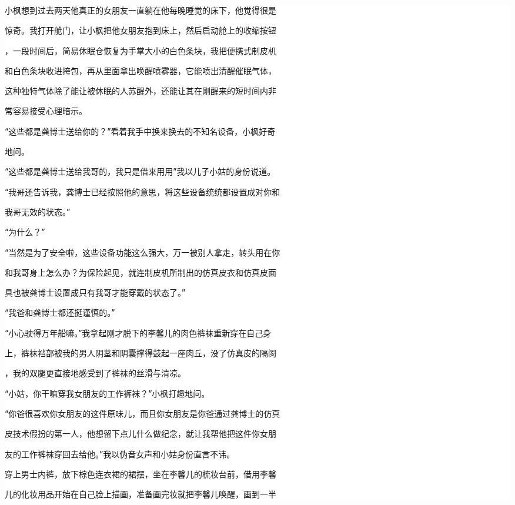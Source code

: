 小枫想到过去两天他真正的女朋友一直躺在他每晚睡觉的床下，他觉得很是

惊奇。我打开舱门，让小枫把他女朋友抱到床上，然后启动舱上的收缩按钮

，一段时间后，简易休眠仓恢复为手掌大小的白色条块，我把便携式制皮机

和白色条块收进挎包，再从里面拿出唤醒喷雾器，它能喷出清醒催眠气体，

这种独特气体除了能让被休眠的人苏醒外，还能让其在刚醒来的短时间内非

常容易接受心理暗示。





“这些都是龚博士送给你的？”看着我手中换来换去的不知名设备，小枫好奇

地问。



“这些都是龚博士送给我哥的，我只是借来用用”我以儿子小姑的身份说道。

“我哥还告诉我，龚博士已经按照他的意思，将这些设备统统都设置成对你和

我哥无效的状态。”



“为什么？”



“当然是为了安全啦，这些设备功能这么强大，万一被别人拿走，转头用在你

和我哥身上怎么办？为保险起见，就连制皮机所制出的仿真皮衣和仿真皮面

具也被龚博士设置成只有我哥才能穿戴的状态了。”

“我爸和龚博士都还挺谨慎的。”



“小心驶得万年船嘛。”我拿起刚才脱下的李馨儿的肉色裤袜重新穿在自己身

上，裤袜裆部被我的男人阴茎和阴囊撑得鼓起一座肉丘，没了仿真皮的隔阂

，我的双腿更直接地感受到了裤袜的丝滑与清凉。



“小姑，你干嘛穿我女朋友的工作裤袜？”小枫打趣地问。





“你爸很喜欢你女朋友的这件原味儿，而且你女朋友是你爸通过龚博士的仿真

皮技术假扮的第一人，他想留下点儿什么做纪念，就让我帮他把这件你女朋

友的工作裤袜穿回去给他。”我以伪音女声和小姑身份直言不讳。





穿上男士内裤，放下棕色连衣裙的裙摆，坐在李馨儿的梳妆台前，借用李馨

儿的化妆用品开始在自己脸上描画，准备画完妆就把李馨儿唤醒，画到一半
